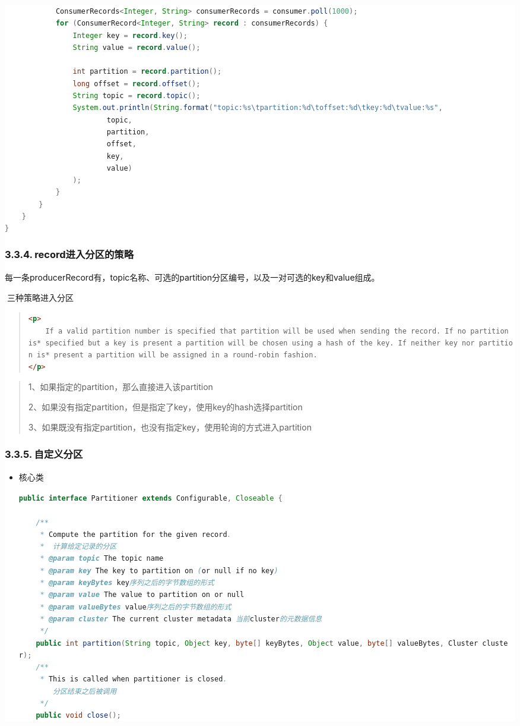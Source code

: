 ```java
            ConsumerRecords<Integer, String> consumerRecords = consumer.poll(1000);
            for (ConsumerRecord<Integer, String> record : consumerRecords) {
                Integer key = record.key();
                String value = record.value();

                int partition = record.partition();
                long offset = record.offset();
                String topic = record.topic();
                System.out.println(String.format("topic:%s\tpartition:%d\toffset:%d\tkey:%d\tvalue:%s",
                        topic,
                        partition,
                        offset,
                        key,
                        value)
                );
            }
        }
    }
}
```

### 3.3.4. record进入分区的策略

​		每一条producerRecord有，topic名称、可选的partition分区编号，以及一对可选的key和value组成。

​		三种策略进入分区

> ```html
> <p>
>     If a valid partition number is specified that partition will be used when sending the record. If no partition is* specified but a key is present a partition will be chosen using a hash of the key. If neither key nor partition is* present a partition will be assigned in a round-robin fashion.
> </p>
> ```

> 1、如果指定的partition，那么直接进入该partition
>
> 2、如果没有指定partition，但是指定了key，使用key的hash选择partition
>
> 3、如果既没有指定partition，也没有指定key，使用轮询的方式进入partition

### 3.3.5. 自定义分区

- 核心类

    ```java
    public interface Partitioner extends Configurable, Closeable {
    
        /**
         * Compute the partition for the given record.
         *	计算给定记录的分区
         * @param topic The topic name
         * @param key The key to partition on (or null if no key)
         * @param keyBytes key序列之后的字节数组的形式
         * @param value The value to partition on or null
         * @param valueBytes value序列之后的字节数组的形式
         * @param cluster The current cluster metadata 当前cluster的元数据信息
         */
        public int partition(String topic, Object key, byte[] keyBytes, Object value, byte[] valueBytes, Cluster cluster);
        /**
         * This is called when partitioner is closed.
         	分区结束之后被调用
         */
        public void close(); 